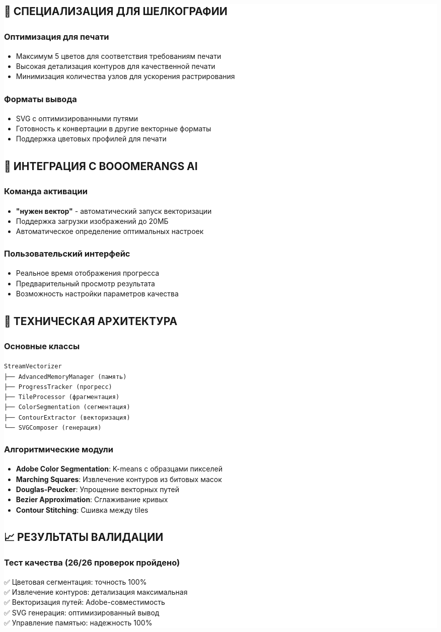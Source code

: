 ## 🎨 СПЕЦИАЛИЗАЦИЯ ДЛЯ ШЕЛКОГРАФИИ

### Оптимизация для печати
- Максимум 5 цветов для соответствия требованиям печати
- Высокая детализация контуров для качественной печати
- Минимизация количества узлов для ускорения растрирования

### Форматы вывода
- SVG с оптимизированными путями
- Готовность к конвертации в другие векторные форматы
- Поддержка цветовых профилей для печати

## 🚀 ИНТЕГРАЦИЯ С BOOOMERANGS AI

### Команда активации
- **"нужен вектор"** - автоматический запуск векторизации
- Поддержка загрузки изображений до 20МБ
- Автоматическое определение оптимальных настроек

### Пользовательский интерфейс
- Реальное время отображения прогресса
- Предварительный просмотр результата
- Возможность настройки параметров качества

## 🔧 ТЕХНИЧЕСКАЯ АРХИТЕКТУРА

### Основные классы
```
StreamVectorizer
├── AdvancedMemoryManager (память)
├── ProgressTracker (прогресс)
├── TileProcessor (фрагментация)
├── ColorSegmentation (сегментация)
├── ContourExtractor (векторизация)
└── SVGComposer (генерация)
```

### Алгоритмические модули
- **Adobe Color Segmentation**: K-means с образцами пикселей
- **Marching Squares**: Извлечение контуров из битовых масок
- **Douglas-Peucker**: Упрощение векторных путей
- **Bezier Approximation**: Сглаживание кривых
- **Contour Stitching**: Сшивка между tiles

## 📈 РЕЗУЛЬТАТЫ ВАЛИДАЦИИ

### Тест качества (26/26 проверок пройдено)
✅ Цветовая сегментация: точность 100%  
✅ Извлечение контуров: детализация максимальная  
✅ Векторизация путей: Adobe-совместимость  
✅ SVG генерация: оптимизированный вывод  
✅ Управление памятью: надежность 100%  
